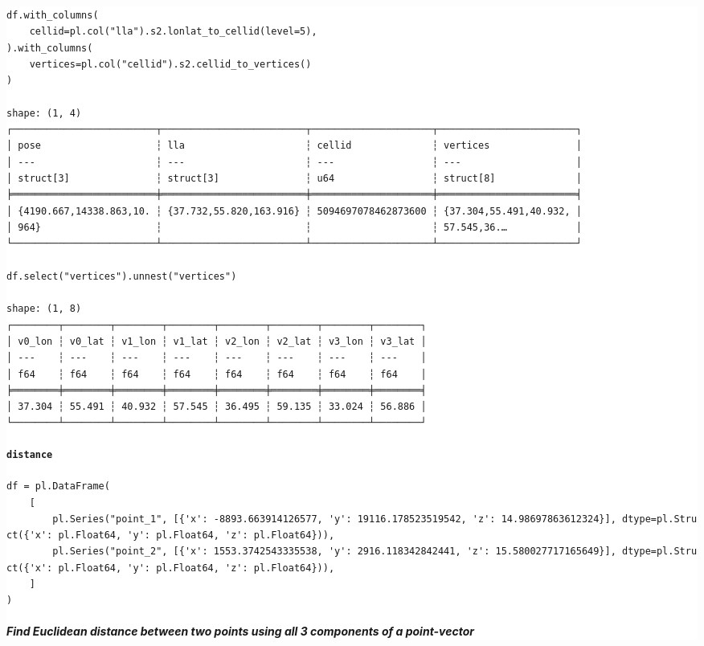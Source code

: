 ```
df.with_columns(
    cellid=pl.col("lla").s2.lonlat_to_cellid(level=5),
).with_columns(
    vertices=pl.col("cellid").s2.cellid_to_vertices()
)

shape: (1, 4)
┌─────────────────────────┬─────────────────────────┬─────────────────────┬────────────────────────┐
│ pose                    ┆ lla                     ┆ cellid              ┆ vertices               │
│ ---                     ┆ ---                     ┆ ---                 ┆ ---                    │
│ struct[3]               ┆ struct[3]               ┆ u64                 ┆ struct[8]              │
╞═════════════════════════╪═════════════════════════╪═════════════════════╪════════════════════════╡
│ {4190.667,14338.863,10. ┆ {37.732,55.820,163.916} ┆ 5094697078462873600 ┆ {37.304,55.491,40.932, │
│ 964}                    ┆                         ┆                     ┆ 57.545,36.…            │
└─────────────────────────┴─────────────────────────┴─────────────────────┴────────────────────────┘

df.select("vertices").unnest("vertices")

shape: (1, 8)
┌────────┬────────┬────────┬────────┬────────┬────────┬────────┬────────┐
│ v0_lon ┆ v0_lat ┆ v1_lon ┆ v1_lat ┆ v2_lon ┆ v2_lat ┆ v3_lon ┆ v3_lat │
│ ---    ┆ ---    ┆ ---    ┆ ---    ┆ ---    ┆ ---    ┆ ---    ┆ ---    │
│ f64    ┆ f64    ┆ f64    ┆ f64    ┆ f64    ┆ f64    ┆ f64    ┆ f64    │
╞════════╪════════╪════════╪════════╪════════╪════════╪════════╪════════╡
│ 37.304 ┆ 55.491 ┆ 40.932 ┆ 57.545 ┆ 36.495 ┆ 59.135 ┆ 33.024 ┆ 56.886 │
└────────┴────────┴────────┴────────┴────────┴────────┴────────┴────────┘

```


#### `distance`

```
df = pl.DataFrame(
    [
        pl.Series("point_1", [{'x': -8893.663914126577, 'y': 19116.178523519542, 'z': 14.98697863612324}], dtype=pl.Struct({'x': pl.Float64, 'y': pl.Float64, 'z': pl.Float64})),
        pl.Series("point_2", [{'x': 1553.3742543335538, 'y': 2916.118342842441, 'z': 15.580027717165649}], dtype=pl.Struct({'x': pl.Float64, 'y': pl.Float64, 'z': pl.Float64})),
    ]
)
```

##### Find Euclidean distance between two points using all 3 components of a point-vector
